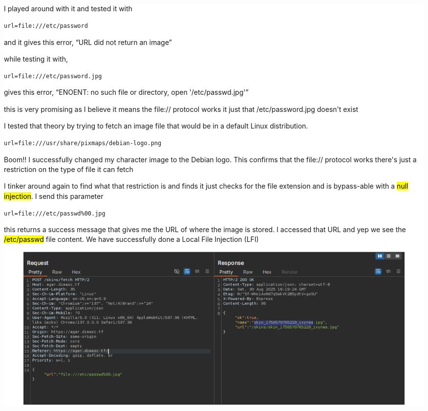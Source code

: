 I played around with it and tested it with&#x20;

```
url=file:///etc/password
```

and it gives this error, “URL did not return an image”

while testing it with,

```
url=file:///etc/password.jpg
```

gives this error, “ENOENT: no such file or directory, open '/etc/passwd.jpg'”

this is very promising as I believe it means the file:// protocol works it just that /etc/password.jpg doesn't exist

I tested that theory by trying to fetch an image file that would be in a default Linux distribution.

```
url=file:///usr/share/pixmaps/debian-logo.png
```

Boom!! I successfully changed my character image to the Debian logo. This confirms that the file:// protocol works there's just a restriction on the type of file it can fetch

I tinker around again to find what that restriction is and finds it just checks for the file extension and is bypass-able with a <mark style="color:$danger;">null injection</mark>. I send this parameter

```
url=file:///etc/passwd%00.jpg 
```

this returns a success message that gives me the URL of where the image is stored. I accessed that URL and yep we see the <mark style="color:$success;">/etc/passwd</mark> file content. We have successfully done a Local File Injection (LFI)

<figure><img src="../../.gitbook/assets/2025-09-08_20-02.png" alt=""><figcaption></figcaption></figure>
